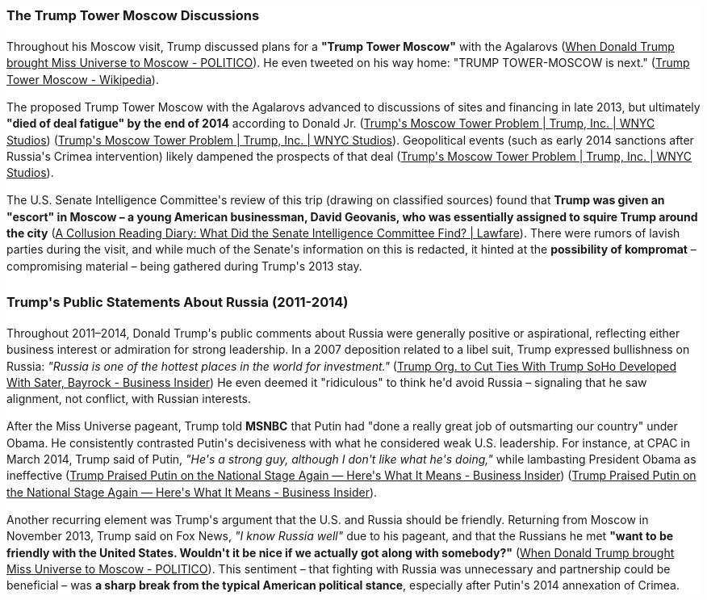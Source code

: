 ### The Trump Tower Moscow Discussions

Throughout his Moscow visit, Trump discussed plans for a **"Trump Tower Moscow"** with the Agalarovs ([When Donald Trump brought Miss Universe to Moscow - POLITICO](https://www.politico.com/story/2016/05/donald-trump-russia-moscow-miss-universe-223173#:~:text=connected%20and%20with%20whom%20he,%E2%80%9D)). He even tweeted on his way home: "TRUMP TOWER-MOSCOW is next." ([Trump Tower Moscow - Wikipedia](https://en.wikipedia.org/wiki/Trump_Tower_Moscow#:~:text=branded%20,11)).

The proposed Trump Tower Moscow with the Agalarovs advanced to discussions of sites and financing in late 2013, but ultimately **"died of deal fatigue" by the end of 2014** according to Donald Jr. ([Trump's Moscow Tower Problem | Trump, Inc. | WNYC Studios](https://www.wnycstudios.org/podcasts/trumpinc/episodes/trump-inc-trump-moscow-tower-problem#:~:text=projects)) ([Trump's Moscow Tower Problem | Trump, Inc. | WNYC Studios](https://www.wnycstudios.org/podcasts/trumpinc/episodes/trump-inc-trump-moscow-tower-problem#:~:text=Donald%20Trump%20Jr,understand%20the%20details%20of%20why)). Geopolitical events (such as early 2014 sanctions after Russia's Crimea intervention) likely dampened the prospects of that deal ([Trump's Moscow Tower Problem | Trump, Inc. | WNYC Studios](https://www.wnycstudios.org/podcasts/trumpinc/episodes/trump-inc-trump-moscow-tower-problem#:~:text=Donald%20Trump%20continues%20to%20look,This%20deal%20goes%20much%20further)).

The U.S. Senate Intelligence Committee's review of this trip (drawing on classified sources) found that **Trump was given an "escort" in Moscow – a young American businessman, David Geovanis, who was essentially assigned to squire Trump around the city** ([A Collusion Reading Diary: What Did the Senate Intelligence Committee Find? | Lawfare](https://www.lawfaremedia.org/article/collusion-reading-diary-what-did-senate-intelligence-committee-find#:~:text=The%20report%20documents%20in%20detail%E2%80%94including,the%20trip%20in%20which%20%E2%80%9CTrump)). There were rumors of lavish parties during the visit, and while much of the Senate's information on this is redacted, it hinted at the **possibility of kompromat** – compromising material – being gathered during Trump's 2013 stay.

### Trump's Public Statements About Russia (2011-2014)

Throughout 2011–2014, Donald Trump's public comments about Russia were generally positive or aspirational, reflecting either business interest or admiration for strong leadership. In a 2007 deposition related to a libel suit, Trump expressed bullishness on Russia: *"Russia is one of the hottest places in the world for investment."* ([Trump Org. to Cut Ties With Trump SoHo Developed With Sater, Bayrock - Business Insider](https://www.businessinsider.com/trump-org-to-cut-ties-with-trump-soho-developed-with-sater-bayrock-2017-11#:~:text=,in%20the%20world%20for%20investment)) He even deemed it "ridiculous" to think he'd avoid Russia – signaling that he saw alignment, not conflict, with Russian interests.

After the Miss Universe pageant, Trump told **MSNBC** that Putin had "done a really great job of outsmarting our country" under Obama. He consistently contrasted Putin's decisiveness with what he considered weak U.S. leadership. For instance, at CPAC in March 2014, Trump said of Putin, *"He's a strong guy, although I don't like what he's doing,"* while lambasting President Obama as ineffective ([Trump Praised Putin on the National Stage Again — Here's What It Means - Business Insider](https://www.businessinsider.com/donald-trump-vladimir-putin-strong-leader-obama-2016-9#:~:text=system%20he%27s%20been%20a%20leader%2C,president%20has%20been%20a%20leader)) ([Trump Praised Putin on the National Stage Again — Here's What It Means - Business Insider](https://www.businessinsider.com/donald-trump-vladimir-putin-strong-leader-obama-2016-9#:~:text=positive%20thought%20from%20the%20Republican,about%20the%20autocratic%20Russian%20leader)).

Another recurring element was Trump's argument that the U.S. and Russia should be friendly. Returning from Moscow in November 2013, Trump said on Fox News, *"I know Russia well"* due to his pageant, and that the Russians he met **"want to be friendly with the United States. Wouldn't it be nice if we actually got along with somebody?"** ([When Donald Trump brought Miss Universe to Moscow - POLITICO](https://www.politico.com/story/2016/05/donald-trump-russia-moscow-miss-universe-223173#:~:text=%E2%80%9CI%20know%20Russia%20well%2C%E2%80%9D%20Trump,%E2%80%9D)). This sentiment – that fighting with Russia was unnecessary and partnership could be beneficial – was **a sharp break from the typical American political stance**, especially after Putin's 2014 annexation of Crimea.
